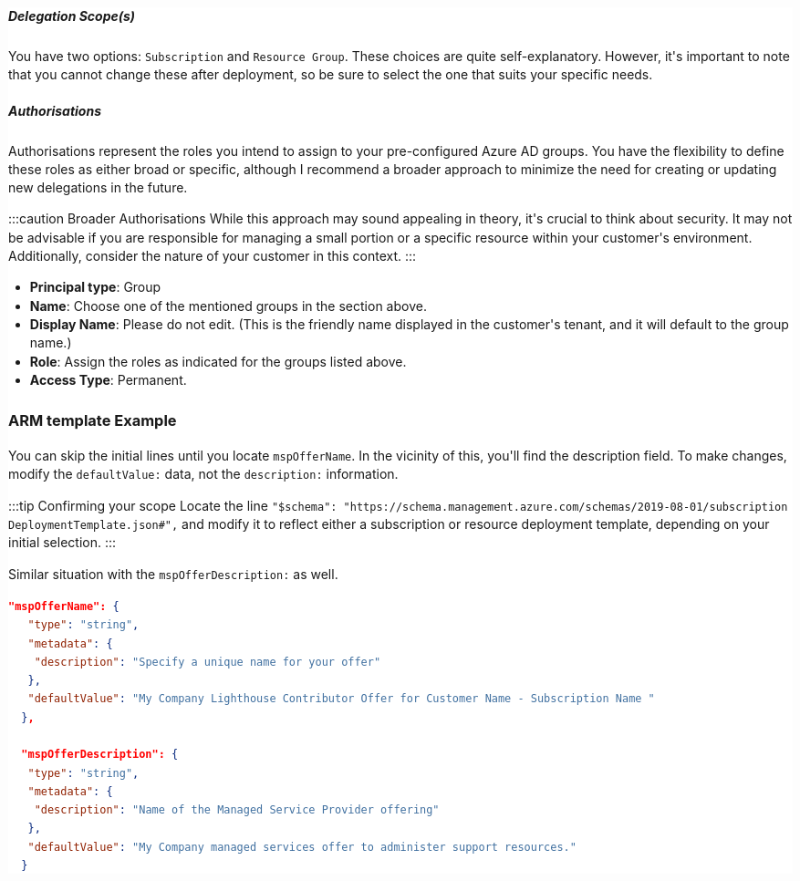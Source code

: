 ##### Delegation Scope(s)

You have two options: `Subscription` and `Resource Group`. These choices are quite self-explanatory. However, it's important to note that you cannot change these after deployment, so be sure to select the one that suits your specific needs.

##### Authorisations

Authorisations represent the roles you intend to assign to your pre-configured Azure AD groups. You have the flexibility to define these roles as either broad or specific, although I recommend a broader approach to minimize the need for creating or updating new delegations in the future.

:::caution Broader Authorisations
While this approach may sound appealing in theory, it's crucial to think about security. It may not be advisable if you are responsible for managing a small portion or a specific resource within your customer's environment. Additionally, consider the nature of your customer in this context.
:::

- **Principal type**: Group
- **Name**: Choose one of the mentioned groups in the section above.
- **Display Name**: Please do not edit. (This is the friendly name displayed in the customer's tenant, and it will default to the group name.)
- **Role**: Assign the roles as indicated for the groups listed above.
- **Access Type**: Permanent.

### ARM template Example

You can skip the initial lines until you locate `mspOfferName`. In the vicinity of this, you'll find the description field. To make changes, modify the `defaultValue:` data, not the `description:` information.

:::tip Confirming your scope
Locate the line `"$schema": "https://schema.management.azure.com/schemas/2019-08-01/subscriptionDeploymentTemplate.json#",` and modify it to reflect either a subscription or resource deployment template, depending on your initial selection.
:::


Similar situation with the `mspOfferDescription:` as well.

```json showLineNumbers
"mspOfferName": {
   "type": "string",
   "metadata": {
    "description": "Specify a unique name for your offer"
   },
   "defaultValue": "My Company Lighthouse Contributor Offer for Customer Name - Subscription Name "
  },

  "mspOfferDescription": {
   "type": "string",
   "metadata": {
    "description": "Name of the Managed Service Provider offering"
   },
   "defaultValue": "My Company managed services offer to administer support resources."
  }
```
